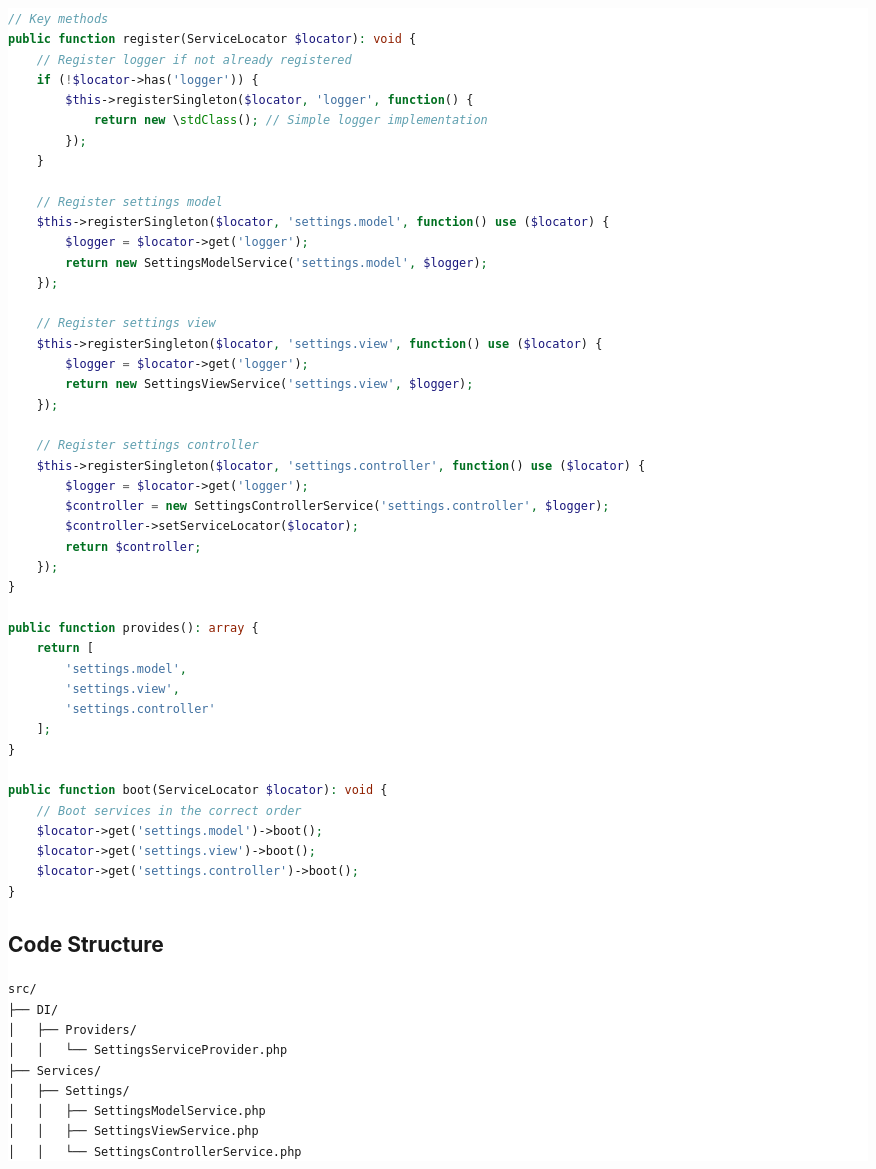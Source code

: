```php
// Key methods
public function register(ServiceLocator $locator): void {
    // Register logger if not already registered
    if (!$locator->has('logger')) {
        $this->registerSingleton($locator, 'logger', function() {
            return new \stdClass(); // Simple logger implementation
        });
    }
    
    // Register settings model
    $this->registerSingleton($locator, 'settings.model', function() use ($locator) {
        $logger = $locator->get('logger');
        return new SettingsModelService('settings.model', $logger);
    });
    
    // Register settings view
    $this->registerSingleton($locator, 'settings.view', function() use ($locator) {
        $logger = $locator->get('logger');
        return new SettingsViewService('settings.view', $logger);
    });
    
    // Register settings controller
    $this->registerSingleton($locator, 'settings.controller', function() use ($locator) {
        $logger = $locator->get('logger');
        $controller = new SettingsControllerService('settings.controller', $logger);
        $controller->setServiceLocator($locator);
        return $controller;
    });
}

public function provides(): array {
    return [
        'settings.model',
        'settings.view',
        'settings.controller'
    ];
}

public function boot(ServiceLocator $locator): void {
    // Boot services in the correct order
    $locator->get('settings.model')->boot();
    $locator->get('settings.view')->boot();
    $locator->get('settings.controller')->boot();
}
```

## Code Structure

```
src/
├── DI/
│   ├── Providers/
│   │   └── SettingsServiceProvider.php
├── Services/
│   ├── Settings/
│   │   ├── SettingsModelService.php
│   │   ├── SettingsViewService.php
│   │   └── SettingsControllerService.php
```
